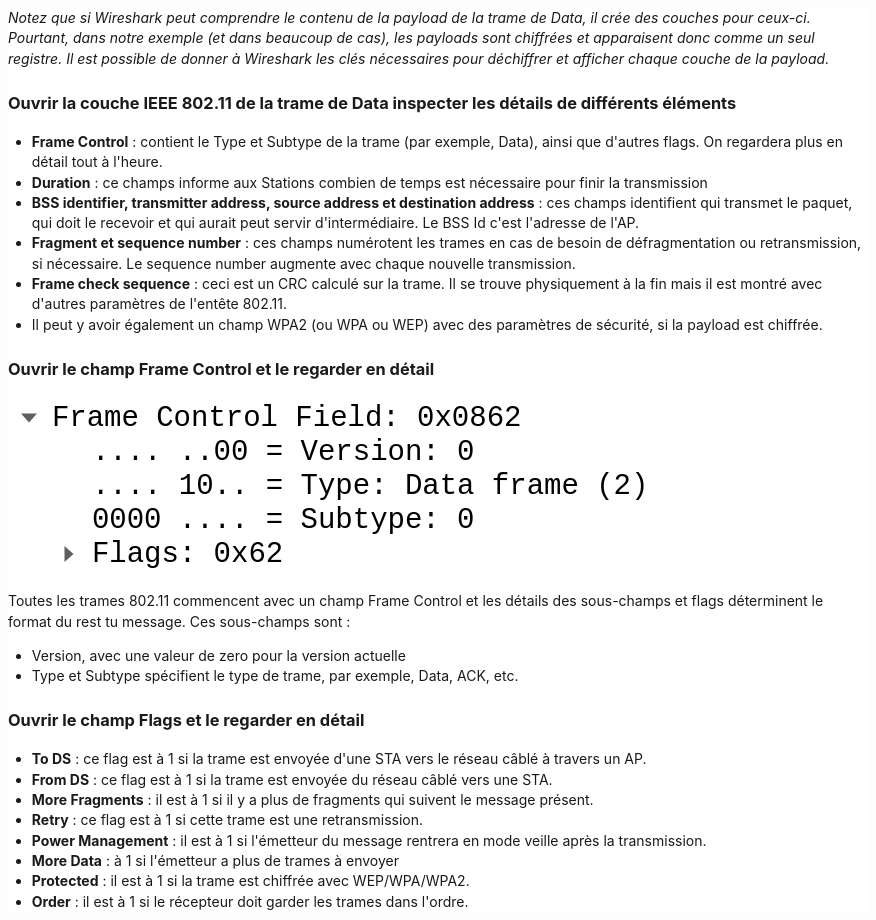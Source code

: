 *Notez que si Wireshark peut comprendre le contenu de la payload de la trame de Data, il crée des couches pour ceux-ci. Pourtant, dans notre exemple (et dans beaucoup de cas), les payloads sont chiffrées et apparaisent donc comme un seul registre. Il est possible de donner à Wireshark les clés nécessaires pour déchiffrer et afficher chaque couche de la payload.*

### Ouvrir la couche IEEE 802.11 de la trame de Data inspecter les détails de différents éléments

* __Frame Control__ : contient le Type et Subtype de la trame (par exemple, Data), ainsi que d'autres flags. On regardera plus en détail tout à l'heure.
* __Duration__ : ce champs informe aux Stations combien de temps est nécessaire pour finir la transmission
* __BSS identifier, transmitter address, source address et destination address__ : ces champs identifient qui transmet le paquet, qui doit le recevoir et qui aurait peut servir d'intermédiaire. Le BSS Id c'est l'adresse de l'AP.
* __Fragment et sequence number__ : ces champs numérotent les trames en cas de besoin de défragmentation ou retransmission, si nécessaire. Le sequence number augmente avec chaque nouvelle transmission.
* __Frame check sequence__ : ceci est un CRC calculé sur la trame. Il se trouve physiquement à la fin mais il est montré avec d'autres paramètres de l'entête 802.11.
* Il peut y avoir également un champ WPA2 (ou WPA ou WEP) avec des paramètres de sécurité, si la payload est chiffrée.

### Ouvrir le champ Frame Control et le regarder en détail

![Frame Control](images/frame_control.png)

Toutes les trames 802.11 commencent avec un champ Frame Control et les détails des sous-champs et flags déterminent le format du rest tu message. Ces sous-champs sont :

* Version, avec une valeur de zero pour la version actuelle
* Type et Subtype spécifient le type de trame, par exemple, Data, ACK, etc.

### Ouvrir le champ Flags et le regarder en détail

* __To DS__ : ce flag est à 1 si la trame est envoyée d'une STA vers le réseau câblé à travers un AP.
* __From DS__ : ce flag est à 1 si la trame est envoyée du réseau câblé vers une STA.
* __More Fragments__ : il est à 1 si il y a plus de fragments qui suivent le message présent.
* __Retry__ : ce flag est à 1 si cette trame est une retransmission.
* __Power Management__ : il est à 1 si l'émetteur du message rentrera en mode veille après la transmission.
* __More Data__ : à 1 si l'émetteur a plus de trames à envoyer
* __Protected__ : il est à 1 si la trame est chiffrée avec WEP/WPA/WPA2.
* __Order__ : il est à 1 si le récepteur doit garder les trames dans l'ordre.
